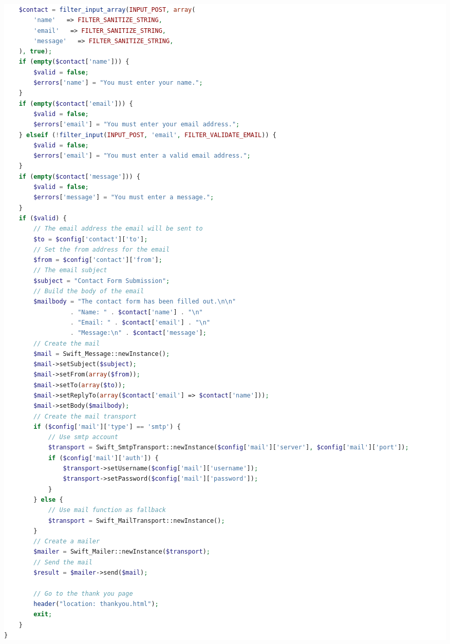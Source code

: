 ```php
    $contact = filter_input_array(INPUT_POST, array(
        'name'   => FILTER_SANITIZE_STRING,
        'email'   => FILTER_SANITIZE_STRING,
        'message'   => FILTER_SANITIZE_STRING,
    ), true);
    if (empty($contact['name'])) {
        $valid = false;
        $errors['name'] = "You must enter your name.";
    }
    if (empty($contact['email'])) {
        $valid = false;
        $errors['email'] = "You must enter your email address.";
    } elseif (!filter_input(INPUT_POST, 'email', FILTER_VALIDATE_EMAIL)) {
        $valid = false;
        $errors['email'] = "You must enter a valid email address.";
    }
    if (empty($contact['message'])) {
        $valid = false;
        $errors['message'] = "You must enter a message.";
    }
    if ($valid) {
        // The email address the email will be sent to
        $to = $config['contact']['to'];
        // Set the from address for the email
        $from = $config['contact']['from'];
        // The email subject
        $subject = "Contact Form Submission";
        // Build the body of the email
        $mailbody = "The contact form has been filled out.\n\n"
                  . "Name: " . $contact['name'] . "\n"
                  . "Email: " . $contact['email'] . "\n"
                  . "Message:\n" . $contact['message'];
        // Create the mail
        $mail = Swift_Message::newInstance();
        $mail->setSubject($subject);
        $mail->setFrom(array($from));
        $mail->setTo(array($to));
        $mail->setReplyTo(array($contact['email'] => $contact['name']));
        $mail->setBody($mailbody);
        // Create the mail transport
        if ($config['mail']['type'] == 'smtp') {
            // Use smtp account
            $transport = Swift_SmtpTransport::newInstance($config['mail']['server'], $config['mail']['port']);
            if ($config['mail']['auth']) {
                $transport->setUsername($config['mail']['username']);
                $transport->setPassword($config['mail']['password']);
            }
        } else {
            // Use mail function as fallback
            $transport = Swift_MailTransport::newInstance();
        }
        // Create a mailer
        $mailer = Swift_Mailer::newInstance($transport);
        // Send the mail
        $result = $mailer->send($mail);

        // Go to the thank you page
        header("location: thankyou.html");
        exit;
    }
}

```